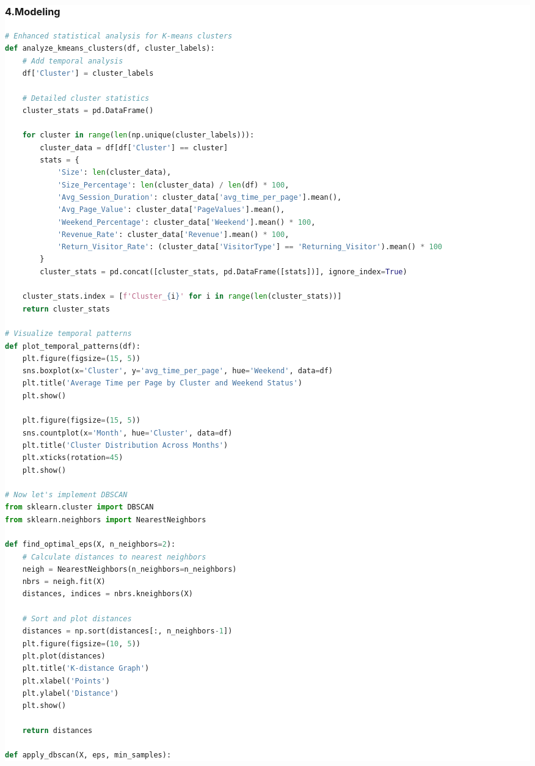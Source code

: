 ### 4.Modeling 


```python
# Enhanced statistical analysis for K-means clusters
def analyze_kmeans_clusters(df, cluster_labels):
    # Add temporal analysis
    df['Cluster'] = cluster_labels
    
    # Detailed cluster statistics
    cluster_stats = pd.DataFrame()
    
    for cluster in range(len(np.unique(cluster_labels))):
        cluster_data = df[df['Cluster'] == cluster]
        stats = {
            'Size': len(cluster_data),
            'Size_Percentage': len(cluster_data) / len(df) * 100,
            'Avg_Session_Duration': cluster_data['avg_time_per_page'].mean(),
            'Avg_Page_Value': cluster_data['PageValues'].mean(),
            'Weekend_Percentage': cluster_data['Weekend'].mean() * 100,
            'Revenue_Rate': cluster_data['Revenue'].mean() * 100,
            'Return_Visitor_Rate': (cluster_data['VisitorType'] == 'Returning_Visitor').mean() * 100
        }
        cluster_stats = pd.concat([cluster_stats, pd.DataFrame([stats])], ignore_index=True)
    
    cluster_stats.index = [f'Cluster_{i}' for i in range(len(cluster_stats))]
    return cluster_stats

# Visualize temporal patterns
def plot_temporal_patterns(df):
    plt.figure(figsize=(15, 5))
    sns.boxplot(x='Cluster', y='avg_time_per_page', hue='Weekend', data=df)
    plt.title('Average Time per Page by Cluster and Weekend Status')
    plt.show()
    
    plt.figure(figsize=(15, 5))
    sns.countplot(x='Month', hue='Cluster', data=df)
    plt.title('Cluster Distribution Across Months')
    plt.xticks(rotation=45)
    plt.show()

# Now let's implement DBSCAN
from sklearn.cluster import DBSCAN
from sklearn.neighbors import NearestNeighbors

def find_optimal_eps(X, n_neighbors=2):
    # Calculate distances to nearest neighbors
    neigh = NearestNeighbors(n_neighbors=n_neighbors)
    nbrs = neigh.fit(X)
    distances, indices = nbrs.kneighbors(X)
    
    # Sort and plot distances
    distances = np.sort(distances[:, n_neighbors-1])
    plt.figure(figsize=(10, 5))
    plt.plot(distances)
    plt.title('K-distance Graph')
    plt.xlabel('Points')
    plt.ylabel('Distance')
    plt.show()
    
    return distances

def apply_dbscan(X, eps, min_samples):
```